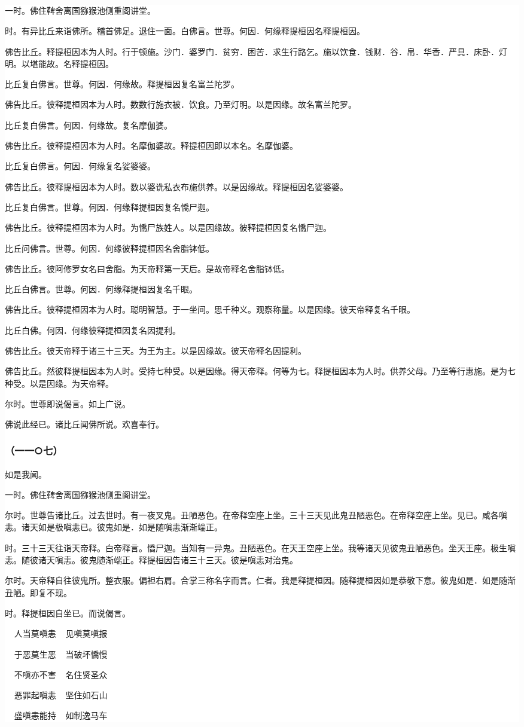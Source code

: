 一时。佛住鞞舍离国猕猴池侧重阁讲堂。

时。有异比丘来诣佛所。稽首佛足。退住一面。白佛言。世尊。何因．何缘释提桓因名释提桓因。

佛告比丘。释提桓因本为人时。行于顿施。沙门．婆罗门．贫穷．困苦．求生行路乞。施以饮食．钱财．谷．帛．华香．严具．床卧．灯明。以堪能故。名释提桓因。

比丘复白佛言。世尊。何因．何缘故。释提桓因复名富兰陀罗。

佛告比丘。彼释提桓因本为人时。数数行施衣被．饮食。乃至灯明。以是因缘。故名富兰陀罗。

比丘复白佛言。何因．何缘故。复名摩伽婆。

佛告比丘。彼释提桓因本为人时。名摩伽婆故。释提桓因即以本名。名摩伽婆。

比丘复白佛言。何因．何缘复名娑婆婆。

佛告比丘。彼释提桓因本为人时。数以婆诜私衣布施供养。以是因缘故。释提桓因名娑婆婆。

比丘复白佛言。世尊。何因．何缘释提桓因复名憍尸迦。

佛告比丘。彼释提桓因本为人时。为憍尸族姓人。以是因缘故。彼释提桓因复名憍尸迦。

比丘问佛言。世尊。何因．何缘彼释提桓因名舍脂钵低。

佛告比丘。彼阿修罗女名曰舍脂。为天帝释第一天后。是故帝释名舍脂钵低。

比丘白佛言。世尊。何因．何缘释提桓因复名千眼。

佛告比丘。彼释提桓因本为人时。聪明智慧。于一坐间。思千种义。观察称量。以是因缘。彼天帝释复名千眼。

比丘白佛。何因．何缘彼释提桓因复名因提利。

佛告比丘。彼天帝释于诸三十三天。为王为主。以是因缘故。彼天帝释名因提利。

佛告比丘。然彼释提桓因本为人时。受持七种受。以是因缘。得天帝释。何等为七。释提桓因本为人时。供养父母。乃至等行惠施。是为七种受。以是因缘。为天帝释。

尔时。世尊即说偈言。如上广说。

佛说此经已。诸比丘闻佛所说。欢喜奉行。

### （一一○七）

<a name="1107"></a>

如是我闻。

一时。佛住鞞舍离国猕猴池侧重阁讲堂。

尔时。世尊告诸比丘。过去世时。有一夜叉鬼。丑陋恶色。在帝释空座上坐。三十三天见此鬼丑陋恶色。在帝释空座上坐。见已。咸各嗔恚。诸天如是极嗔恚已。彼鬼如是．如是随嗔恚渐渐端正。

时。三十三天往诣天帝释。白帝释言。憍尸迦。当知有一异鬼。丑陋恶色。在天王空座上坐。我等诸天见彼鬼丑陋恶色。坐天王座。极生嗔恚。随彼诸天嗔恚。彼鬼随渐端正。释提桓因告诸三十三天。彼是嗔恚对治鬼。

尔时。天帝释自往彼鬼所。整衣服。偏袒右肩。合掌三称名字而言。仁者。我是释提桓因。随释提桓因如是恭敬下意。彼鬼如是．如是随渐丑陋。即复不现。

时。释提桓因自坐已。而说偈言。

&nbsp;&nbsp;&nbsp;&nbsp;人当莫嗔恚&nbsp;&nbsp;&nbsp;&nbsp;见嗔莫嗔报

&nbsp;&nbsp;&nbsp;&nbsp;于恶莫生恶&nbsp;&nbsp;&nbsp;&nbsp;当破坏憍慢

&nbsp;&nbsp;&nbsp;&nbsp;不嗔亦不害&nbsp;&nbsp;&nbsp;&nbsp;名住贤圣众

&nbsp;&nbsp;&nbsp;&nbsp;恶罪起嗔恚&nbsp;&nbsp;&nbsp;&nbsp;坚住如石山

&nbsp;&nbsp;&nbsp;&nbsp;盛嗔恚能持&nbsp;&nbsp;&nbsp;&nbsp;如制逸马车
